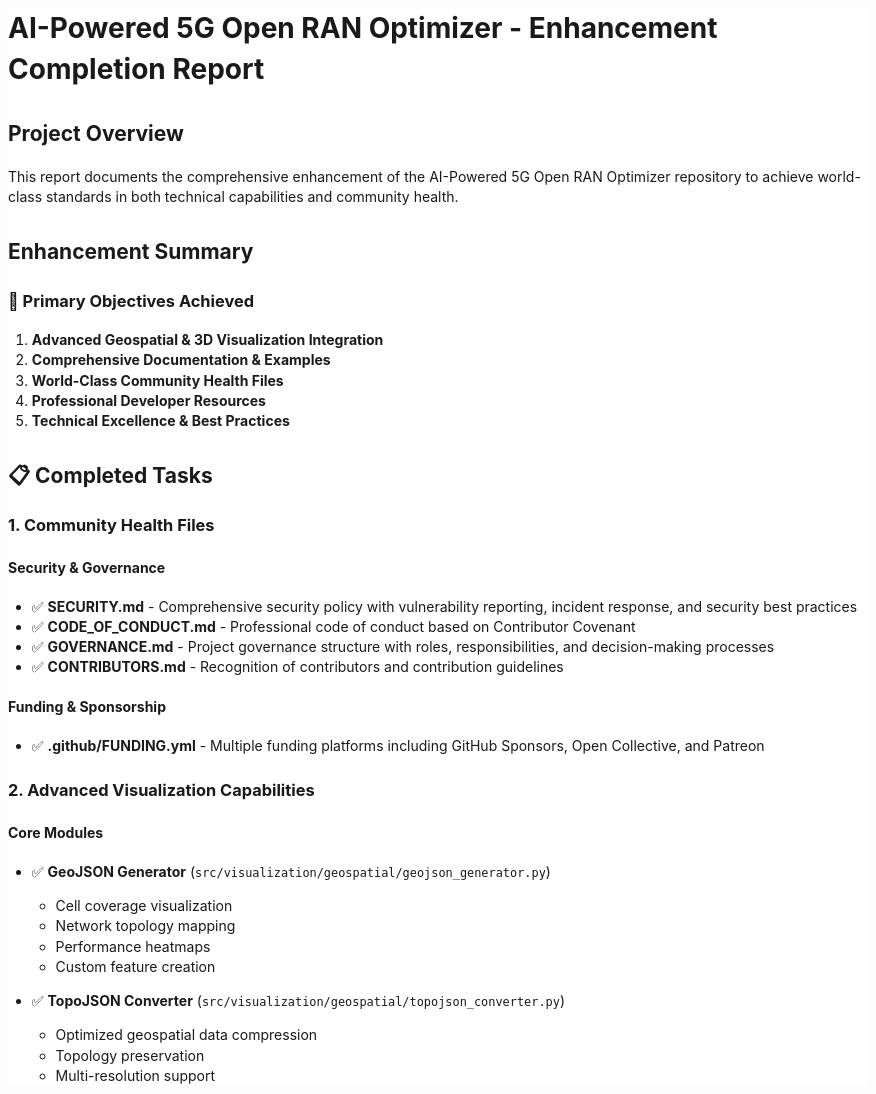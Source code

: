 # AI-Powered 5G Open RAN Optimizer - Enhancement Completion Report

## Project Overview

This report documents the comprehensive enhancement of the AI-Powered 5G Open RAN Optimizer repository to achieve world-class standards in both technical capabilities and community health.

## Enhancement Summary

### 🎯 Primary Objectives Achieved

1. **Advanced Geospatial & 3D Visualization Integration**
2. **Comprehensive Documentation & Examples**
3. **World-Class Community Health Files**
4. **Professional Developer Resources**
5. **Technical Excellence & Best Practices**

## 📋 Completed Tasks

### 1. Community Health Files

#### Security & Governance

- ✅ **SECURITY.md** - Comprehensive security policy with vulnerability reporting, incident response, and security best practices
- ✅ **CODE_OF_CONDUCT.md** - Professional code of conduct based on Contributor Covenant
- ✅ **GOVERNANCE.md** - Project governance structure with roles, responsibilities, and decision-making processes
- ✅ **CONTRIBUTORS.md** - Recognition of contributors and contribution guidelines

#### Funding & Sponsorship

- ✅ **.github/FUNDING.yml** - Multiple funding platforms including GitHub Sponsors, Open Collective, and Patreon

### 2. Advanced Visualization Capabilities

#### Core Modules

- ✅ **GeoJSON Generator** (`src/visualization/geospatial/geojson_generator.py`)
  - Cell coverage visualization
  - Network topology mapping
  - Performance heatmaps
  - Custom feature creation

- ✅ **TopoJSON Converter** (`src/visualization/geospatial/topojson_converter.py`)
  - Optimized geospatial data compression
  - Topology preservation
  - Multi-resolution support
